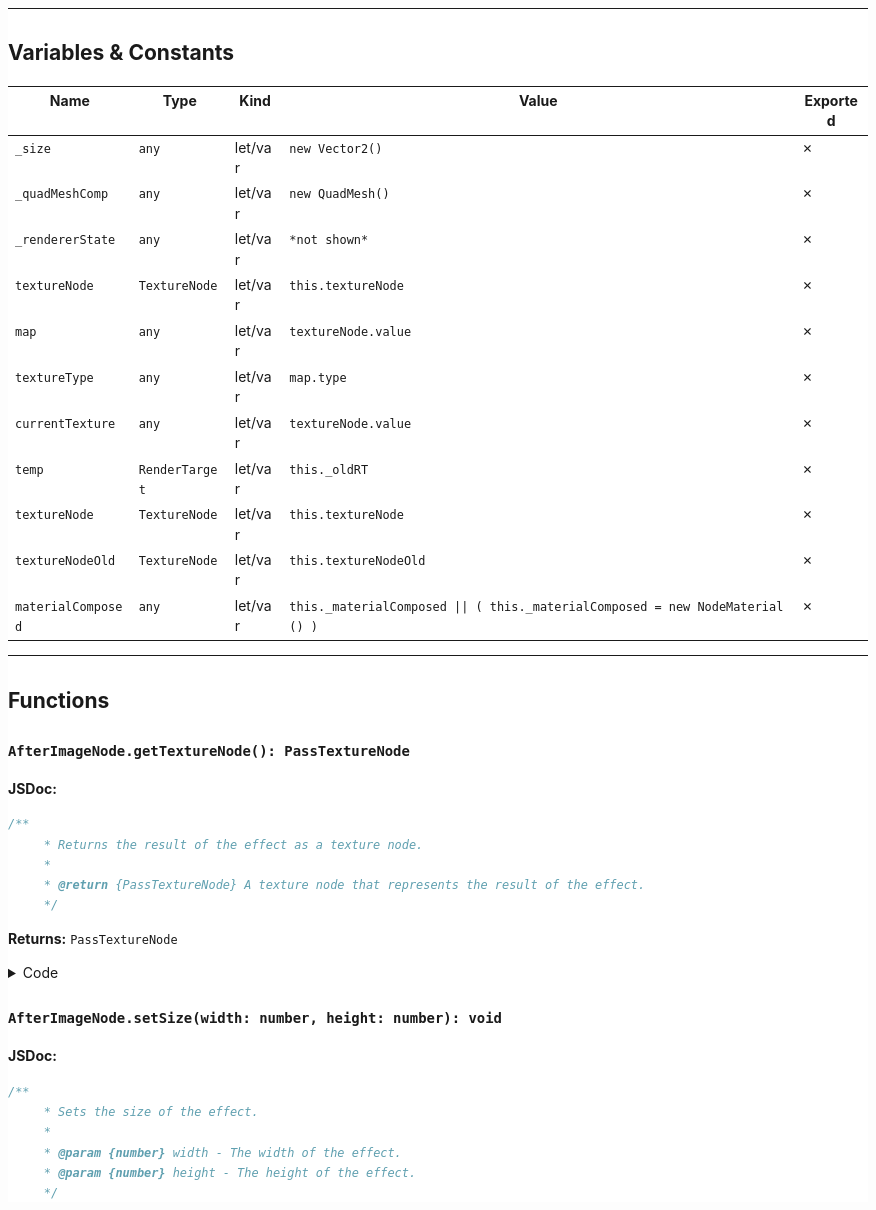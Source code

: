 
---

## Variables & Constants

| Name | Type | Kind | Value | Exported |
|------|------|------|-------|----------|
| `_size` | `any` | let/var | `new Vector2()` | ✗ |
| `_quadMeshComp` | `any` | let/var | `new QuadMesh()` | ✗ |
| `_rendererState` | `any` | let/var | `*not shown*` | ✗ |
| `textureNode` | `TextureNode` | let/var | `this.textureNode` | ✗ |
| `map` | `any` | let/var | `textureNode.value` | ✗ |
| `textureType` | `any` | let/var | `map.type` | ✗ |
| `currentTexture` | `any` | let/var | `textureNode.value` | ✗ |
| `temp` | `RenderTarget` | let/var | `this._oldRT` | ✗ |
| `textureNode` | `TextureNode` | let/var | `this.textureNode` | ✗ |
| `textureNodeOld` | `TextureNode` | let/var | `this.textureNodeOld` | ✗ |
| `materialComposed` | `any` | let/var | `this._materialComposed \|\| ( this._materialComposed = new NodeMaterial() )` | ✗ |


---

## Functions

### `AfterImageNode.getTextureNode(): PassTextureNode`

**JSDoc:**
```typescript
/**
	 * Returns the result of the effect as a texture node.
	 *
	 * @return {PassTextureNode} A texture node that represents the result of the effect.
	 */
```

**Returns:** `PassTextureNode`

<details><summary>Code</summary></details>

### `AfterImageNode.setSize(width: number, height: number): void`

**JSDoc:**
```typescript
/**
	 * Sets the size of the effect.
	 *
	 * @param {number} width - The width of the effect.
	 * @param {number} height - The height of the effect.
	 */
```

